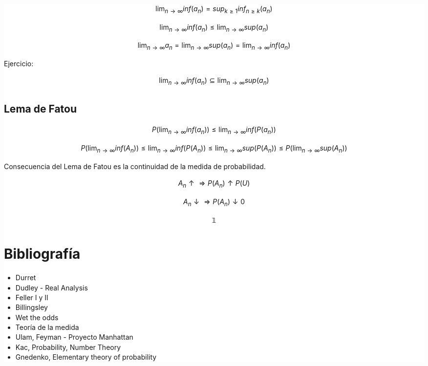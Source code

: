$$
\lim_{n\rightarrow\infty} inf(a_n) = sup_{k\ge 1} inf_{n\ge k}(a_n)
$$

$$
\lim_{n\rightarrow\infty} inf(a_n) \le \lim_{n\rightarrow \infty} sup(a_n)
$$

$$
\lim_{n\rightarrow\infty} a_n = \lim_{n\rightarrow\infty} sup(a_n) = \lim_{n\rightarrow\infty} inf(a_n)
$$

Ejercicio:

$$
\lim_{n\rightarrow\infty} inf(a_n) \subseteq \lim_{n\rightarrow\infty} sup(a_n)
$$

## Lema de Fatou
$$
P(\lim_{n\rightarrow\infty} inf(a_n)) \leq \lim_{n\rightarrow\infty} inf(P(a_n))
$$

$$
P(\lim_{n\rightarrow\infty} inf(A_n)) \leq \lim_{n\rightarrow\infty} inf(P(A_n)) \leq \lim_{n\rightarrow\infty} sup(P(A_n)) \leq P(\lim_{n\rightarrow\infty} sup(A_n))
$$

Consecuencia del Lema de Fatou es la continuidad de la medida de probabilidad.

$$
A_n \uparrow \Rightarrow P(A_n)\uparrow P(U)
$$

$$
A_n \downarrow \Rightarrow P(A_n)\downarrow 0
$$

$$
\mathbb{1}
$$

# Bibliografía

- Durret
- Dudley - Real Analysis
- Feller I y II
- Billingsley
- Wet the odds
- Teoría de la medida
- Ulam, Feyman - Proyecto Manhattan
- Kac, Probability, Number Theory
- Gnedenko, Elementary theory of probability


[^medible]: La palabra medible no existe. 
